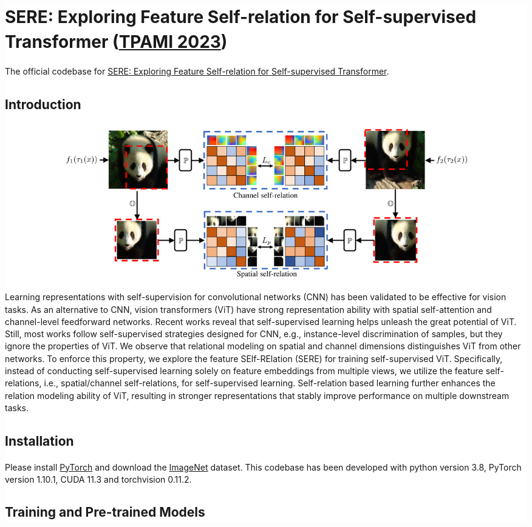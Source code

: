 # SERE: Exploring Feature Self-relation for Self-supervised Transformer ([TPAMI 2023](https://ieeexplore.ieee.org/document/10234504))

The official codebase for [SERE: Exploring Feature Self-relation for Self-supervised Transformer](https://arxiv.org/abs/2206.05184).

## Introduction

<div align="center">
  <img width="80%" alt="SERE framework" src="./framework.png">
</div>

Learning representations with self-supervision for convolutional networks (CNN) has been validated to be effective for vision tasks. As an alternative to CNN, vision transformers (ViT) have strong representation ability with spatial self-attention and channel-level feedforward networks. Recent works reveal that self-supervised learning helps unleash the great potential of ViT. Still, most works follow self-supervised strategies designed for CNN, e.g., instance-level discrimination of samples, but they ignore the properties of ViT. We observe that relational modeling on spatial and channel dimensions distinguishes ViT from other networks. To enforce this property, we explore the feature SElf-RElation (SERE) for training self-supervised ViT. Specifically, instead of conducting self-supervised learning solely on feature embeddings from multiple views, we utilize the feature self-relations, i.e., spatial/channel self-relations, for self-supervised learning. Self-relation based learning further enhances the relation modeling ability of ViT, resulting in stronger representations that stably improve performance on multiple downstream tasks. 

## Installation
Please install [PyTorch](https://pytorch.org/) and download the [ImageNet](https://imagenet.stanford.edu/) dataset. 
This codebase has been developed with python version 3.8, PyTorch version 1.10.1, CUDA 11.3 and torchvision 0.11.2. 

## Training and Pre-trained Models
